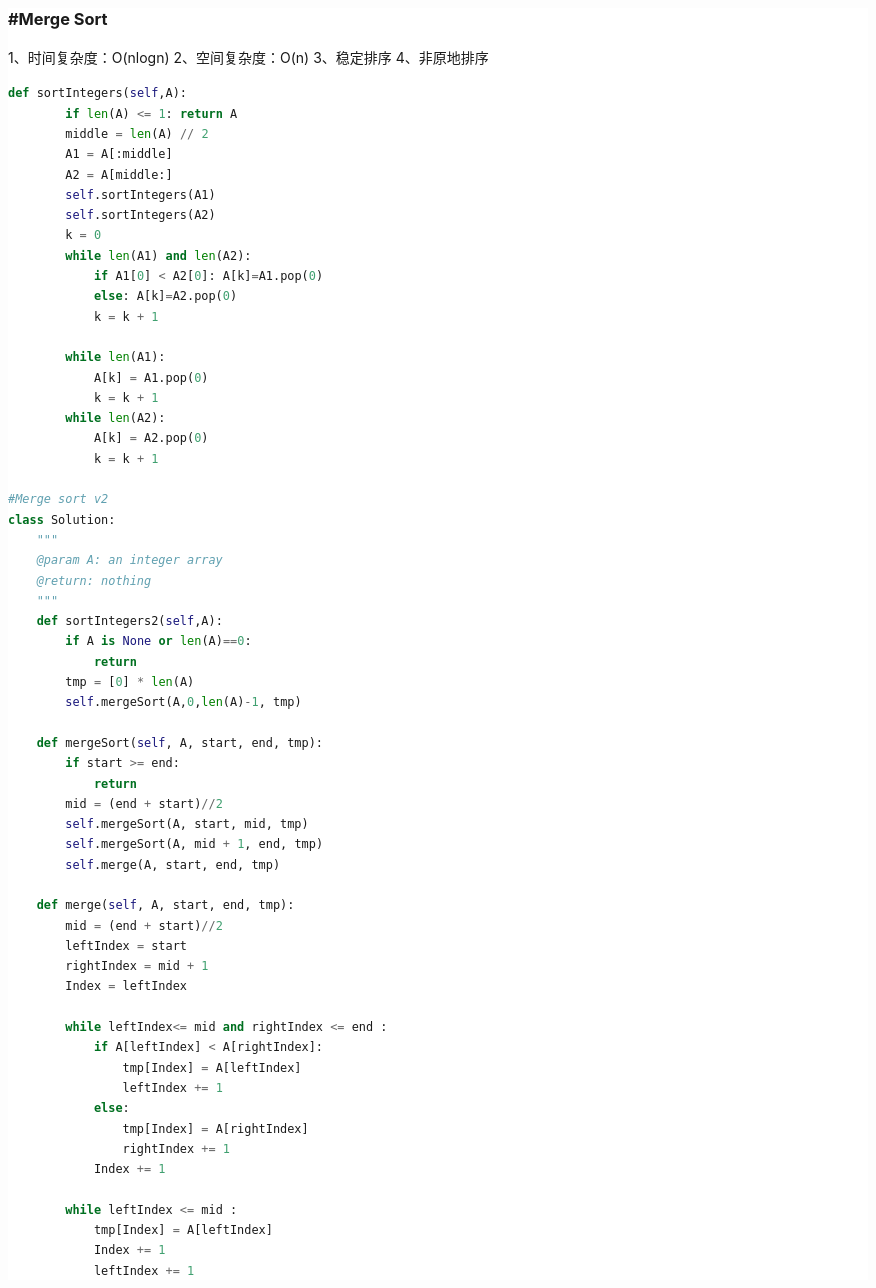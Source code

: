 ### \#Merge Sort

1、时间复杂度：O\(nlogn\) 2、空间复杂度：O\(n\) 3、稳定排序 4、非原地排序

```python
def sortIntegers(self,A):
        if len(A) <= 1: return A
        middle = len(A) // 2 
        A1 = A[:middle]
        A2 = A[middle:]
        self.sortIntegers(A1)
        self.sortIntegers(A2)
        k = 0
        while len(A1) and len(A2):
            if A1[0] < A2[0]: A[k]=A1.pop(0)
            else: A[k]=A2.pop(0)
            k = k + 1

        while len(A1):
            A[k] = A1.pop(0)
            k = k + 1
        while len(A2):
            A[k] = A2.pop(0)
            k = k + 1   

#Merge sort v2
class Solution:
    """
    @param A: an integer array
    @return: nothing
    """
    def sortIntegers2(self,A):
        if A is None or len(A)==0:
            return
        tmp = [0] * len(A)
        self.mergeSort(A,0,len(A)-1, tmp)

    def mergeSort(self, A, start, end, tmp):
        if start >= end:
            return
        mid = (end + start)//2 
        self.mergeSort(A, start, mid, tmp)
        self.mergeSort(A, mid + 1, end, tmp)
        self.merge(A, start, end, tmp)

    def merge(self, A, start, end, tmp):
        mid = (end + start)//2
        leftIndex = start   
        rightIndex = mid + 1 
        Index = leftIndex 

        while leftIndex<= mid and rightIndex <= end :
            if A[leftIndex] < A[rightIndex]:
                tmp[Index] = A[leftIndex]
                leftIndex += 1 
            else:     
                tmp[Index] = A[rightIndex]
                rightIndex += 1 
            Index += 1     

        while leftIndex <= mid :
            tmp[Index] = A[leftIndex]
            Index += 1 
            leftIndex += 1 
```